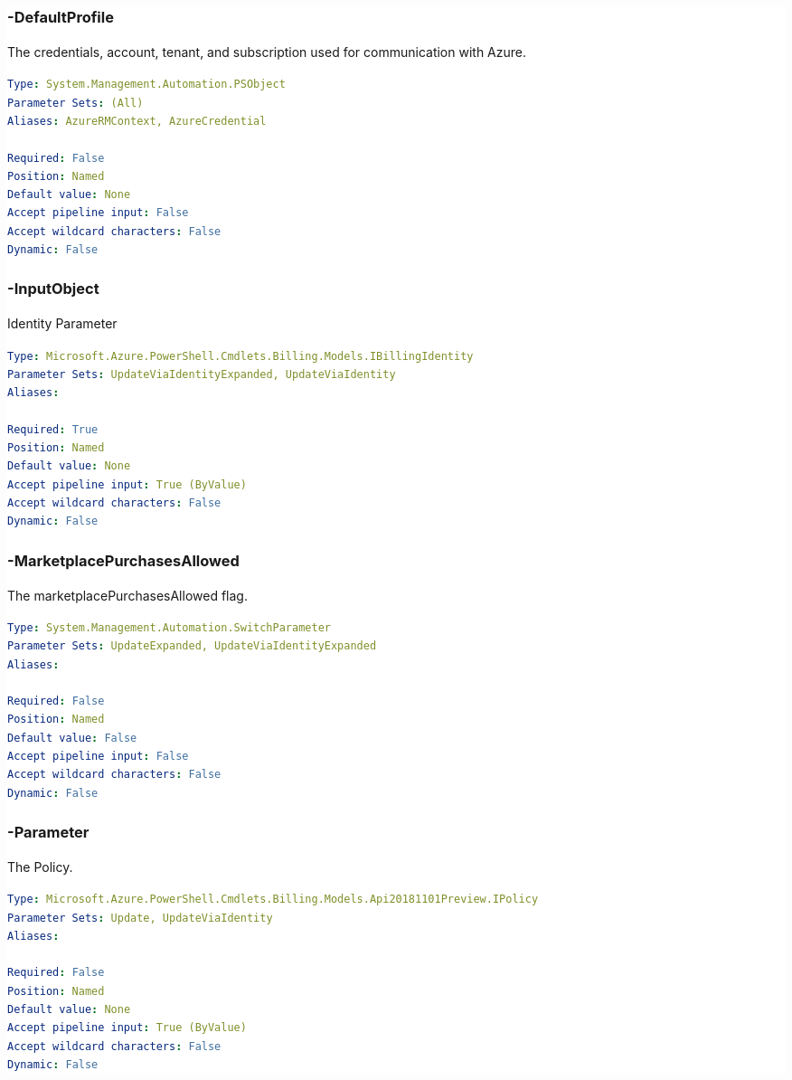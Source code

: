 ### -DefaultProfile
The credentials, account, tenant, and subscription used for communication with Azure.

```yaml
Type: System.Management.Automation.PSObject
Parameter Sets: (All)
Aliases: AzureRMContext, AzureCredential

Required: False
Position: Named
Default value: None
Accept pipeline input: False
Accept wildcard characters: False
Dynamic: False
```

### -InputObject
Identity Parameter

```yaml
Type: Microsoft.Azure.PowerShell.Cmdlets.Billing.Models.IBillingIdentity
Parameter Sets: UpdateViaIdentityExpanded, UpdateViaIdentity
Aliases:

Required: True
Position: Named
Default value: None
Accept pipeline input: True (ByValue)
Accept wildcard characters: False
Dynamic: False
```

### -MarketplacePurchasesAllowed
The marketplacePurchasesAllowed flag.

```yaml
Type: System.Management.Automation.SwitchParameter
Parameter Sets: UpdateExpanded, UpdateViaIdentityExpanded
Aliases:

Required: False
Position: Named
Default value: False
Accept pipeline input: False
Accept wildcard characters: False
Dynamic: False
```

### -Parameter
The Policy.

```yaml
Type: Microsoft.Azure.PowerShell.Cmdlets.Billing.Models.Api20181101Preview.IPolicy
Parameter Sets: Update, UpdateViaIdentity
Aliases:

Required: False
Position: Named
Default value: None
Accept pipeline input: True (ByValue)
Accept wildcard characters: False
Dynamic: False
```
